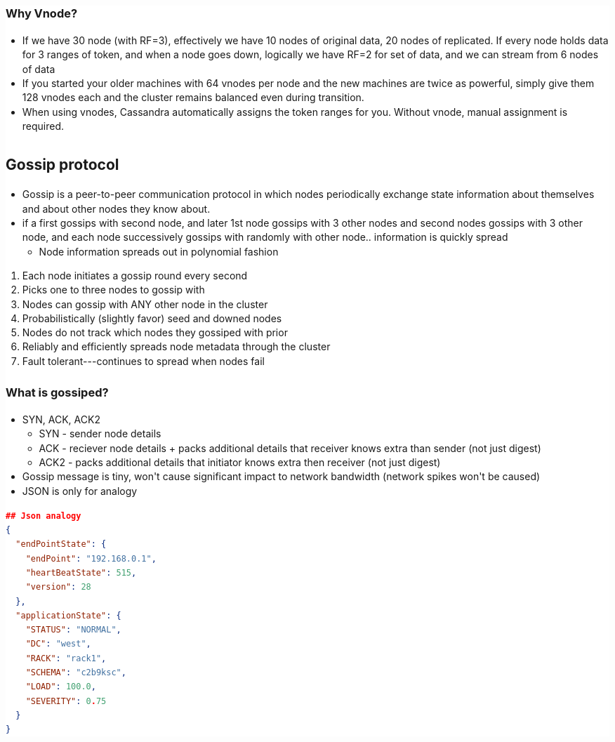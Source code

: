 ### Why Vnode?

-   If we have 30 node (with RF=3), effectively we have 10 nodes of
    original data, 20 nodes of replicated. If every node holds data for
    3 ranges of token, and when a node goes down, logically we have RF=2
    for set of data, and we can stream from 6 nodes of data
-   If you started your older machines with 64 vnodes per node and the
    new machines are twice as powerful, simply give them 128 vnodes each
    and the cluster remains balanced even during transition.
-   When using vnodes, Cassandra automatically assigns the token ranges
    for you. Without vnode, manual assignment is required.

## Gossip protocol

-   Gossip is a peer-to-peer communication protocol in which nodes
    periodically exchange state information about themselves and about
    other nodes they know about.
-   if a first gossips with second node, and later 1st node gossips with
    3 other nodes and second nodes gossips with 3 other node, and each
    node successively gossips with randomly with other node..
    information is quickly spread
    -   Node information spreads out in polynomial fashion

1.  Each node initiates a gossip round every second
2.  Picks one to three nodes to gossip with
3.  Nodes can gossip with ANY other node in the cluster
4.  Probabilistically (slightly favor) seed and downed nodes
5.  Nodes do not track which nodes they gossiped with prior
6.  Reliably and efficiently spreads node metadata through the cluster
7.  Fault tolerant---​continues to spread when nodes fail

### What is gossiped?

-   SYN, ACK, ACK2
    -   SYN - sender node details
    -   ACK - reciever node details + packs additional details that
        receiver knows extra than sender (not just digest)
    -   ACK2 - packs additional details that initiator knows extra then
        receiver (not just digest)
-   Gossip message is tiny, won't cause significant impact to network
    bandwidth (network spikes won't be caused)
-   JSON is only for analogy

``` json
## Json analogy
{
  "endPointState": {
    "endPoint": "192.168.0.1",
    "heartBeatState": 515,
    "version": 28
  },
  "applicationState": {
    "STATUS": "NORMAL",
    "DC": "west",
    "RACK": "rack1",
    "SCHEMA": "c2b9ksc",
    "LOAD": 100.0,
    "SEVERITY": 0.75
  }
}
```
